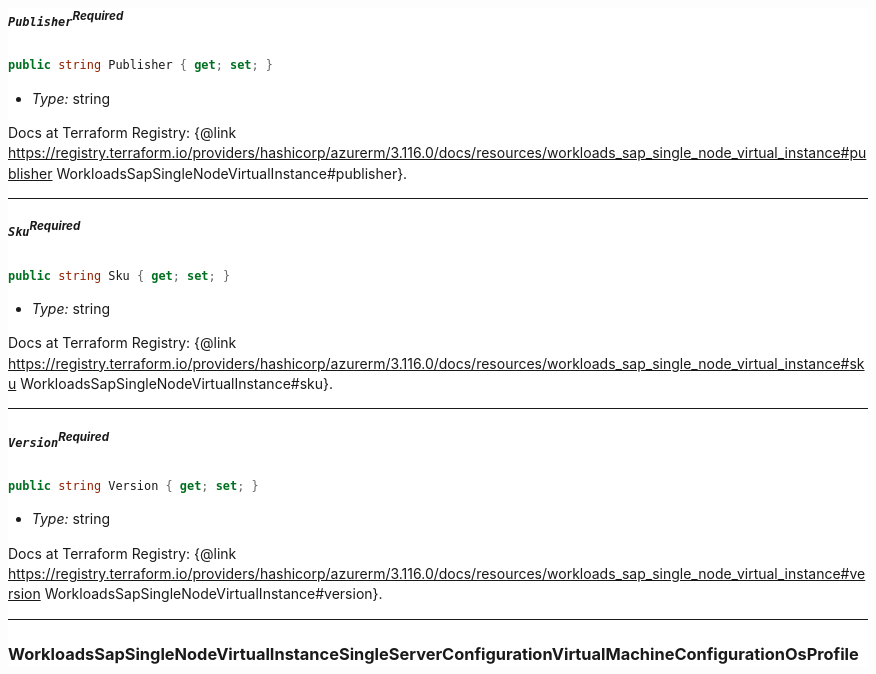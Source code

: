 
##### `Publisher`<sup>Required</sup> <a name="Publisher" id="@cdktf/provider-azurerm.workloadsSapSingleNodeVirtualInstance.WorkloadsSapSingleNodeVirtualInstanceSingleServerConfigurationVirtualMachineConfigurationImage.property.publisher"></a>

```csharp
public string Publisher { get; set; }
```

- *Type:* string

Docs at Terraform Registry: {@link https://registry.terraform.io/providers/hashicorp/azurerm/3.116.0/docs/resources/workloads_sap_single_node_virtual_instance#publisher WorkloadsSapSingleNodeVirtualInstance#publisher}.

---

##### `Sku`<sup>Required</sup> <a name="Sku" id="@cdktf/provider-azurerm.workloadsSapSingleNodeVirtualInstance.WorkloadsSapSingleNodeVirtualInstanceSingleServerConfigurationVirtualMachineConfigurationImage.property.sku"></a>

```csharp
public string Sku { get; set; }
```

- *Type:* string

Docs at Terraform Registry: {@link https://registry.terraform.io/providers/hashicorp/azurerm/3.116.0/docs/resources/workloads_sap_single_node_virtual_instance#sku WorkloadsSapSingleNodeVirtualInstance#sku}.

---

##### `Version`<sup>Required</sup> <a name="Version" id="@cdktf/provider-azurerm.workloadsSapSingleNodeVirtualInstance.WorkloadsSapSingleNodeVirtualInstanceSingleServerConfigurationVirtualMachineConfigurationImage.property.version"></a>

```csharp
public string Version { get; set; }
```

- *Type:* string

Docs at Terraform Registry: {@link https://registry.terraform.io/providers/hashicorp/azurerm/3.116.0/docs/resources/workloads_sap_single_node_virtual_instance#version WorkloadsSapSingleNodeVirtualInstance#version}.

---

### WorkloadsSapSingleNodeVirtualInstanceSingleServerConfigurationVirtualMachineConfigurationOsProfile <a name="WorkloadsSapSingleNodeVirtualInstanceSingleServerConfigurationVirtualMachineConfigurationOsProfile" id="@cdktf/provider-azurerm.workloadsSapSingleNodeVirtualInstance.WorkloadsSapSingleNodeVirtualInstanceSingleServerConfigurationVirtualMachineConfigurationOsProfile"></a>
